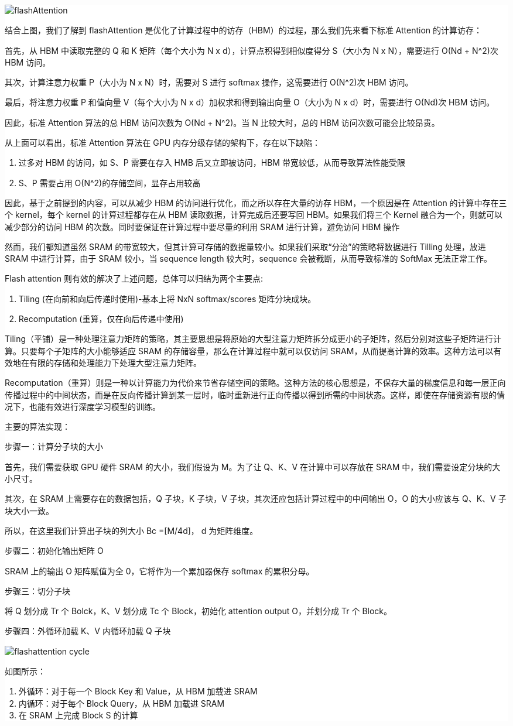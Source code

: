 ![flashAttention](../images/04Inference05Optimize/03Extend03.png)

结合上图，我们了解到 flashAttention 是优化了计算过程中的访存（HBM）的过程，那么我们先来看下标准 Attention 的计算访存：

首先，从 HBM 中读取完整的 Q 和 K 矩阵（每个大小为 N x d），计算点积得到相似度得分 S（大小为 N x N），需要进行 O(Nd + N^2)次 HBM 访问。

其次，计算注意力权重 P（大小为 N x N）时，需要对 S 进行 softmax 操作，这需要进行 O(N^2)次 HBM 访问。

最后，将注意力权重 P 和值向量 V（每个大小为 N x d）加权求和得到输出向量 O（大小为 N x d）时，需要进行 O(Nd)次 HBM 访问。

因此，标准 Attention 算法的总 HBM 访问次数为 O(Nd + N^2)。当 N 比较大时，总的 HBM 访问次数可能会比较昂贵。

从上面可以看出，标准 Attention 算法在 GPU 内存分级存储的架构下，存在以下缺陷：

1. 过多对 HBM 的访问，如 S、P 需要在存入 HMB 后又立即被访问，HBM 带宽较低，从而导致算法性能受限

2. S、P 需要占用 O(N^2)的存储空间，显存占用较高

因此，基于之前提到的内容，可以从减少 HBM 的访问进行优化，而之所以存在大量的访存 HBM，一个原因是在 Attention 的计算中存在三个 kernel，每个 kernel 的计算过程都存在从 HBM 读取数据，计算完成后还要写回 HBM。如果我们将三个 Kernel 融合为一个，则就可以减少部分的访问 HBM 的次数。同时要保证在计算过程中要尽量的利用 SRAM 进行计算，避免访问 HBM 操作

然而，我们都知道虽然 SRAM 的带宽较大，但其计算可存储的数据量较小。如果我们采取“分治”的策略将数据进行 Tilling 处理，放进 SRAM 中进行计算，由于 SRAM 较小，当 sequence length 较大时，sequence 会被截断，从而导致标准的 SoftMax 无法正常工作。

Flash attention 则有效的解决了上述问题，总体可以归结为两个主要点:

1. Tiling (在向前和向后传递时使用)-基本上将 NxN softmax/scores 矩阵分块成块。

2. Recomputation (重算，仅在向后传递中使用)

Tiling（平铺）是一种处理注意力矩阵的策略，其主要思想是将原始的大型注意力矩阵拆分成更小的子矩阵，然后分别对这些子矩阵进行计算。只要每个子矩阵的大小能够适应 SRAM 的存储容量，那么在计算过程中就可以仅访问 SRAM，从而提高计算的效率。这种方法可以有效地在有限的存储和处理能力下处理大型注意力矩阵。

Recomputation（重算）则是一种以计算能力为代价来节省存储空间的策略。这种方法的核心思想是，不保存大量的梯度信息和每一层正向传播过程中的中间状态，而是在反向传播计算到某一层时，临时重新进行正向传播以得到所需的中间状态。这样，即使在存储资源有限的情况下，也能有效进行深度学习模型的训练。

主要的算法实现：

步骤一：计算分子块的大小

首先，我们需要获取 GPU 硬件 SRAM 的大小，我们假设为 M。为了让 Q、K、V 在计算中可以存放在 SRAM 中，我们需要设定分块的大小尺寸。

其次，在 SRAM 上需要存在的数据包括，Q 子块，K 子块，V 子块，其次还应包括计算过程中的中间输出 O，O 的大小应该与 Q、K、V 子块大小一致。

所以，在这里我们计算出子块的列大小 Bc =[M/4d]， d 为矩阵维度。

步骤二：初始化输出矩阵 O

SRAM 上的输出 O 矩阵赋值为全 0，它将作为一个累加器保存 softmax 的累积分母。

步骤三：切分子块

将 Q 划分成 Tr 个 Bolck，K、V 划分成 Tc 个 Block，初始化 attention output O，并划分成 Tr 个 Block。

步骤四：外循环加载 K、V 内循环加载 Q 子块

![flashattention cycle](../images/04Inference05Optimize/03Extend04.png)

如图所示：

1. 外循环：对于每一个 Block Key 和 Value，从 HBM 加载进 SRAM
2. 内循环：对于每个 Block Query，从 HBM 加载进 SRAM
3. 在 SRAM 上完成 Block S 的计算
